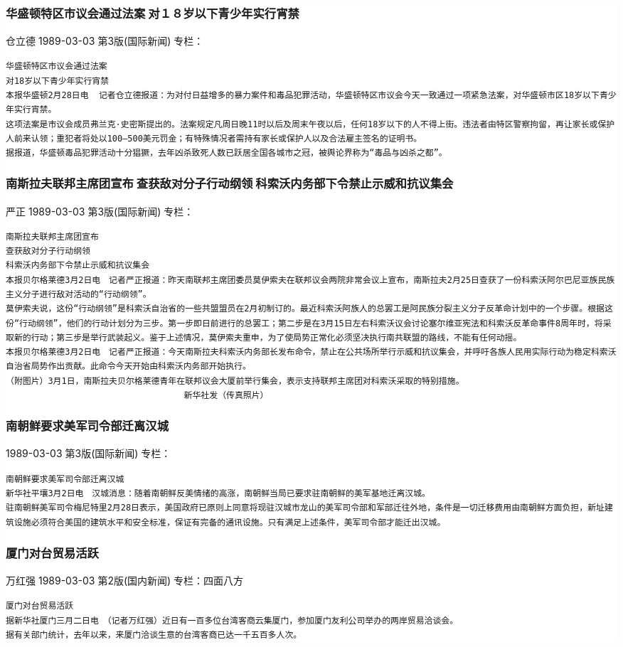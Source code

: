 ### 华盛顿特区市议会通过法案  对１８岁以下青少年实行宵禁
仓立德
1989-03-03
第3版(国际新闻)
专栏：

    华盛顿特区市议会通过法案
    对18岁以下青少年实行宵禁
    本报华盛顿2月28日电  记者仓立德报道：为对付日益增多的暴力案件和毒品犯罪活动，华盛顿特区市议会今天一致通过一项紧急法案，对华盛顿市区18岁以下青少年实行宵禁。
    这项法案是市议会成员弗兰克·史密斯提出的。法案规定凡周日晚11时以后及周末午夜以后，任何18岁以下的人不得上街。违法者由特区警察拘留，再让家长或保护人前来认领；重犯者将处以100—500美元罚金；有特殊情况者需持有家长或保护人以及合法雇主签名的证明书。
    据报道，华盛顿毒品犯罪活动十分猖獗，去年凶杀致死人数已跃居全国各城市之冠，被舆论界称为“毒品与凶杀之都”。


### 南斯拉夫联邦主席团宣布  查获敌对分子行动纲领  科索沃内务部下令禁止示威和抗议集会
严正
1989-03-03
第3版(国际新闻)
专栏：

    南斯拉夫联邦主席团宣布
    查获敌对分子行动纲领
    科索沃内务部下令禁止示威和抗议集会
    本报贝尔格莱德3月2日电　记者严正报道：昨天南联邦主席团委员莫伊索夫在联邦议会两院非常会议上宣布，南斯拉夫2月25日查获了一份科索沃阿尔巴尼亚族民族主义分子进行敌对活动的“行动纲领”。
    莫伊索夫说，这份“行动纲领”是科索沃自治省的一些共盟盟员在2月初制订的。最近科索沃阿族人的总罢工是阿民族分裂主义分子反革命计划中的一个步骤。根据这份“行动纲领”，他们的行动计划分为三步。第一步即日前进行的总罢工；第二步是在3月15日左右科索沃议会讨论塞尔维亚宪法和科索沃反革命事件8周年时，将采取新的行动；第三步是举行武装起义。鉴于上述情况，莫伊索夫重申，为了使局势正常化必须坚决执行南共联盟的路线，不能有任何动摇。
    本报贝尔格莱德3月2日电　记者严正报道：今天南斯拉夫科索沃内务部长发布命令，禁止在公共场所举行示威和抗议集会，并呼吁各族人民用实际行动为稳定科索沃自治省局势作出贡献。此命令今天开始由科索沃内务部开始执行。
    （附图片）3月1日，南斯拉夫贝尔格莱德青年在联邦议会大厦前举行集会，表示支持联邦主席团对科索沃采取的特别措施。
                                       新华社发（传真照片）


### 南朝鲜要求美军司令部迁离汉城

1989-03-03
第3版(国际新闻)
专栏：

    南朝鲜要求美军司令部迁离汉城
    新华社平壤3月2日电　汉城消息：随着南朝鲜反美情绪的高涨，南朝鲜当局已要求驻南朝鲜的美军基地迁离汉城。
    驻南朝鲜美军司令梅尼特里2月28日表示，美国政府已原则上同意将现驻汉城市龙山的美军司令部和军部迁往外地，条件是一切迁移费用由南朝鲜方面负担，新址建筑设施必须符合美国的建筑水平和安全标准，保证有完备的通讯设施。只有满足上述条件，美军司令部才能迁出汉城。


### 厦门对台贸易活跃
万红强
1989-03-03
第2版(国内新闻)
专栏：四面八方

    厦门对台贸易活跃
    据新华社厦门三月二日电　（记者万红强）近日有一百多位台湾客商云集厦门，参加厦门友利公司举办的两岸贸易洽谈会。
    据有关部门统计，去年以来，来厦门洽谈生意的台湾客商已达一千五百多人次。
